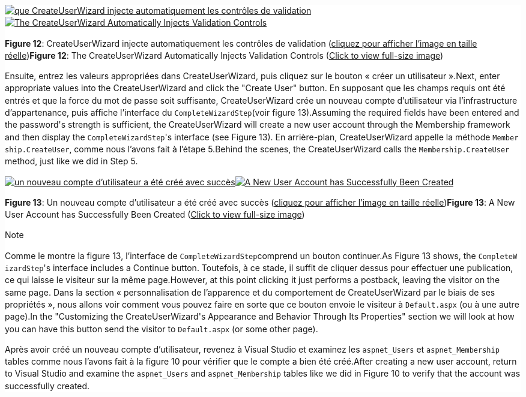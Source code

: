 <span data-ttu-id="99c91-332">[![que CreateUserWizard injecte automatiquement les contrôles de validation](creating-user-accounts-cs/_static/image35.png)](creating-user-accounts-cs/_static/image34.png)</span><span class="sxs-lookup"><span data-stu-id="99c91-332">[![The CreateUserWizard Automatically Injects Validation Controls](creating-user-accounts-cs/_static/image35.png)](creating-user-accounts-cs/_static/image34.png)</span></span>

<span data-ttu-id="99c91-333">**Figure 12**: CreateUserWizard injecte automatiquement les contrôles de validation ([cliquez pour afficher l’image en taille réelle](creating-user-accounts-cs/_static/image36.png))</span><span class="sxs-lookup"><span data-stu-id="99c91-333">**Figure 12**: The CreateUserWizard Automatically Injects Validation Controls  ([Click to view full-size image](creating-user-accounts-cs/_static/image36.png))</span></span>

<span data-ttu-id="99c91-334">Ensuite, entrez les valeurs appropriées dans CreateUserWizard, puis cliquez sur le bouton « créer un utilisateur ».</span><span class="sxs-lookup"><span data-stu-id="99c91-334">Next, enter appropriate values into the CreateUserWizard and click the "Create User" button.</span></span> <span data-ttu-id="99c91-335">En supposant que les champs requis ont été entrés et que la force du mot de passe soit suffisante, CreateUserWizard crée un nouveau compte d’utilisateur via l’infrastructure d’appartenance, puis affiche l’interface du `CompleteWizardStep`(voir figure 13).</span><span class="sxs-lookup"><span data-stu-id="99c91-335">Assuming the required fields have been entered and the password's strength is sufficient, the CreateUserWizard will create a new user account through the Membership framework and then display the `CompleteWizardStep`'s interface (see Figure 13).</span></span> <span data-ttu-id="99c91-336">En arrière-plan, CreateUserWizard appelle la méthode `Membership.CreateUser`, comme nous l’avons fait à l’étape 5.</span><span class="sxs-lookup"><span data-stu-id="99c91-336">Behind the scenes, the CreateUserWizard calls the `Membership.CreateUser` method, just like we did in Step 5.</span></span>

<span data-ttu-id="99c91-337">[![un nouveau compte d’utilisateur a été créé avec succès](creating-user-accounts-cs/_static/image38.png)](creating-user-accounts-cs/_static/image37.png)</span><span class="sxs-lookup"><span data-stu-id="99c91-337">[![A New User Account has Successfully Been Created](creating-user-accounts-cs/_static/image38.png)](creating-user-accounts-cs/_static/image37.png)</span></span>

<span data-ttu-id="99c91-338">**Figure 13**: Un nouveau compte d’utilisateur a été créé avec succès ([cliquez pour afficher l’image en taille réelle](creating-user-accounts-cs/_static/image39.png))</span><span class="sxs-lookup"><span data-stu-id="99c91-338">**Figure 13**: A New User Account has Successfully Been Created  ([Click to view full-size image](creating-user-accounts-cs/_static/image39.png))</span></span>

> [!NOTE]
> <span data-ttu-id="99c91-339">Comme le montre la figure 13, l’interface de `CompleteWizardStep`comprend un bouton continuer.</span><span class="sxs-lookup"><span data-stu-id="99c91-339">As Figure 13 shows, the `CompleteWizardStep`'s interface includes a Continue button.</span></span> <span data-ttu-id="99c91-340">Toutefois, à ce stade, il suffit de cliquer dessus pour effectuer une publication, ce qui laisse le visiteur sur la même page.</span><span class="sxs-lookup"><span data-stu-id="99c91-340">However, at this point clicking it just performs a postback, leaving the visitor on the same page.</span></span> <span data-ttu-id="99c91-341">Dans la section « personnalisation de l’apparence et du comportement de CreateUserWizard par le biais de ses propriétés », nous allons voir comment vous pouvez faire en sorte que ce bouton envoie le visiteur à `Default.aspx` (ou à une autre page).</span><span class="sxs-lookup"><span data-stu-id="99c91-341">In the "Customizing the CreateUserWizard's Appearance and Behavior Through Its Properties" section we will look at how you can have this button send the visitor to `Default.aspx` (or some other page).</span></span>

<span data-ttu-id="99c91-342">Après avoir créé un nouveau compte d’utilisateur, revenez à Visual Studio et examinez les `aspnet_Users` et `aspnet_Membership` tables comme nous l’avons fait à la figure 10 pour vérifier que le compte a bien été créé.</span><span class="sxs-lookup"><span data-stu-id="99c91-342">After creating a new user account, return to Visual Studio and examine the `aspnet_Users` and `aspnet_Membership` tables like we did in Figure 10 to verify that the account was successfully created.</span></span>
